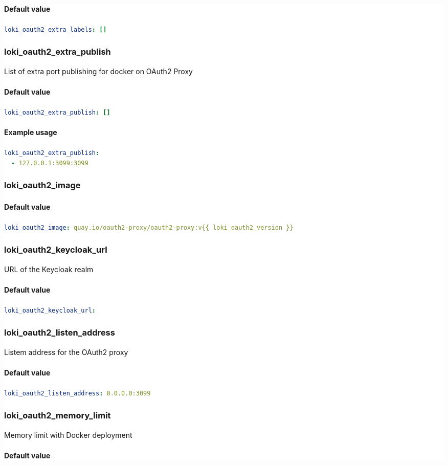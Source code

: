 #### Default value

```YAML
loki_oauth2_extra_labels: []
```

### loki_oauth2_extra_publish

List of extra port publishing for docker on OAuth2 Proxy

#### Default value

```YAML
loki_oauth2_extra_publish: []
```

#### Example usage

```YAML
loki_oauth2_extra_publish:
  - 127.0.0.1:3099:3099
```

### loki_oauth2_image

#### Default value

```YAML
loki_oauth2_image: quay.io/oauth2-proxy/oauth2-proxy:v{{ loki_oauth2_version }}
```

### loki_oauth2_keycloak_url

URL of the Keycloak realm

#### Default value

```YAML
loki_oauth2_keycloak_url:
```

### loki_oauth2_listen_address

Listem address for the OAuth2 proxy

#### Default value

```YAML
loki_oauth2_listen_address: 0.0.0.0:3099
```

### loki_oauth2_memory_limit

Memory limit with Docker deployment

#### Default value
